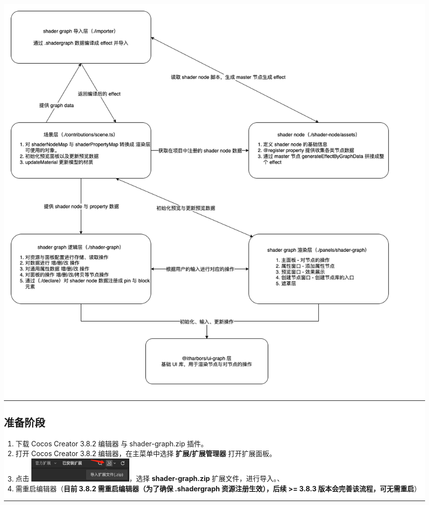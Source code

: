 <img src="readme/整体结构.png" width="800px">

---

## 准备阶段

1. 下载 Cocos Creator 3.8.2 编辑器 与 shader-graph.zip 插件。
2. 打开 Cocos Creator 3.8.2 编辑器，在主菜单中选择 **扩展/扩展管理器** 打开扩展面板。
3. 点击 <img src="readme/导入扩展文件.png" width="200px">，选择 **shader-graph.zip** 扩展文件，进行导入。、
4. 需重启编辑器（**目前 3.8.2 需重启编辑器（为了确保 **.shadergraph** 资源注册生效），后续 >= 3.8.3 版本会完善该流程，可无需重启**）

---
